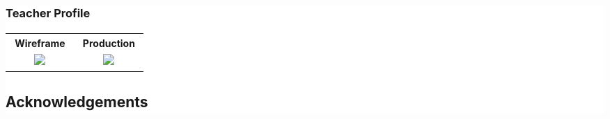 ### Teacher Profile

<table>
<tr>
  <th style='text-align: center'>Wireframe</th>
  <th style='text-align: center'>Production</th>
</tr>

<tr align = 'center'>
  <td style = 'width:45%'>  
    <img src="https://user-images.githubusercontent.com/78382113/140099244-5dd5ca3f-501b-4bff-b6b5-fcd0d59bd0b4.png" style="height:225px">
  </td>
  <td style = 'width:45%'>  
    <img src="https://user-images.githubusercontent.com/76824096/141503086-aad261ce-05a5-47da-aa3b-cb803b6a9434.png" style="height:225px">
  </td>
</tr>
</table>

</div>

## Acknowledgements



[contributors-shield]: https://img.shields.io/github/contributors/pre-kinder/front-end.svg?style=flat-square
[contributors-url]: https://github.com/pre-kinder/front-end/graphs/contributors
[forks-shield]: https://img.shields.io/github/forks/pre-kinder/front-end.svg?style=flat-square
[forks-url]: https://github.com/pre-kinder/front-end/network/members
[stars-shield]: https://img.shields.io/github/stars/pre-kinder/front-end.svg?style=flat-square
[stars-url]: https://github.com/pre-kinder/front-end/stargazers
[issues-shield]: https://img.shields.io/github/issues/pre-kinder/front-end.svg?style=flat-square
[issues-url]: https://github.com/pre-kinder/front-end/issues
[build-badge]: https://img.shields.io/circleci/build/github/pre-kinder/front-end?style=flat-square
